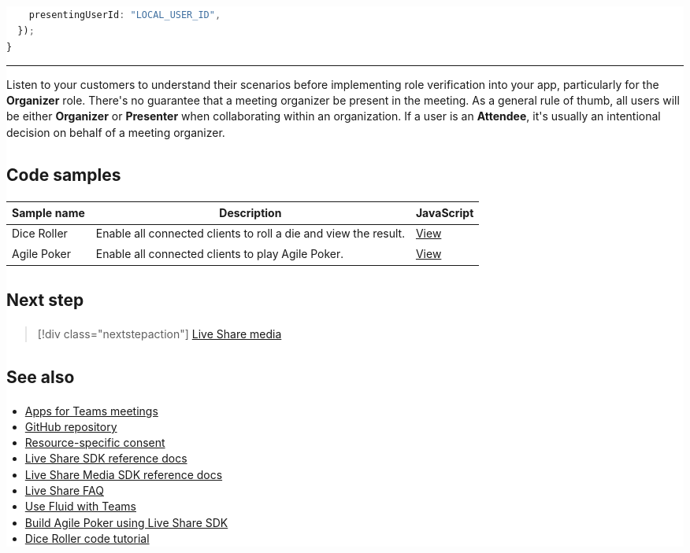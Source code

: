 ```TypeScript
    presentingUserId: "LOCAL_USER_ID",
  });
}
```

---

Listen to your customers to understand their scenarios before implementing role verification into your app, particularly for the **Organizer** role. There's no guarantee that a meeting organizer be present in the meeting. As a general rule of thumb, all users will be either **Organizer** or **Presenter** when collaborating within an organization. If a user is an **Attendee**, it's usually an intentional decision on behalf of a meeting organizer.

## Code samples

| Sample name | Description                                                     | JavaScript                                  |
| ----------- | --------------------------------------------------------------- | ------------------------------------------- |
| Dice Roller | Enable all connected clients to roll a die and view the result. | [View](https://aka.ms/liveshare-diceroller) |
| Agile Poker | Enable all connected clients to play Agile Poker.               | [View](https://aka.ms/liveshare-agilepoker) |

## Next step

> [!div class="nextstepaction"]
> [Live Share media](teams-live-share-media-capabilities.md)

## See also

- [Apps for Teams meetings](teams-apps-in-meetings.md)
- [GitHub repository](https://github.com/microsoft/live-share-sdk)
- [Resource-specific consent](../graph-api/rsc/resource-specific-consent.md)
- [Live Share SDK reference docs](/javascript/api/@microsoft/live-share/)
- [Live Share Media SDK reference docs](/javascript/api/@microsoft/live-share-media/)
- [Live Share FAQ](teams-live-share-faq.md)
- [Use Fluid with Teams](../tabs/how-to/using-fluid-msteam.md)
- [Build Agile Poker using Live Share SDK](../sbs-teams-live-share.yml)
- [Dice Roller code tutorial](teams-live-share-tutorial.md)
